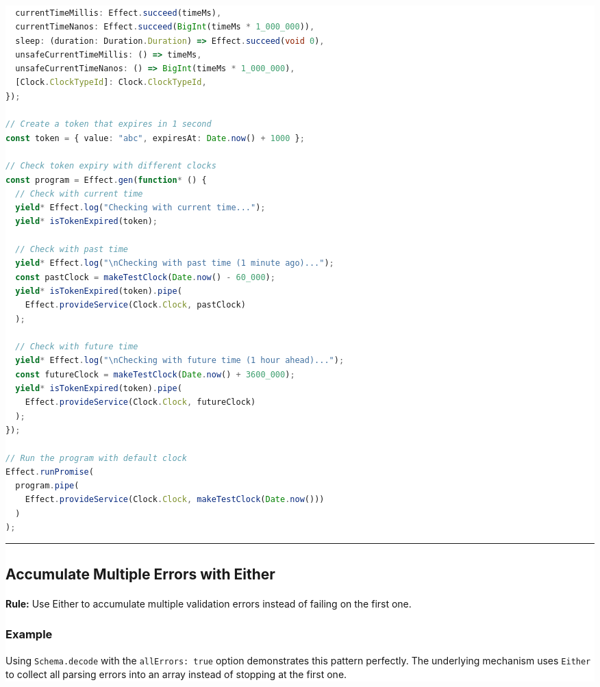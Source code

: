 ```typescript
  currentTimeMillis: Effect.succeed(timeMs),
  currentTimeNanos: Effect.succeed(BigInt(timeMs * 1_000_000)),
  sleep: (duration: Duration.Duration) => Effect.succeed(void 0),
  unsafeCurrentTimeMillis: () => timeMs,
  unsafeCurrentTimeNanos: () => BigInt(timeMs * 1_000_000),
  [Clock.ClockTypeId]: Clock.ClockTypeId,
});

// Create a token that expires in 1 second
const token = { value: "abc", expiresAt: Date.now() + 1000 };

// Check token expiry with different clocks
const program = Effect.gen(function* () {
  // Check with current time
  yield* Effect.log("Checking with current time...");
  yield* isTokenExpired(token);

  // Check with past time
  yield* Effect.log("\nChecking with past time (1 minute ago)...");
  const pastClock = makeTestClock(Date.now() - 60_000);
  yield* isTokenExpired(token).pipe(
    Effect.provideService(Clock.Clock, pastClock)
  );

  // Check with future time
  yield* Effect.log("\nChecking with future time (1 hour ahead)...");
  const futureClock = makeTestClock(Date.now() + 3600_000);
  yield* isTokenExpired(token).pipe(
    Effect.provideService(Clock.Clock, futureClock)
  );
});

// Run the program with default clock
Effect.runPromise(
  program.pipe(
    Effect.provideService(Clock.Clock, makeTestClock(Date.now()))
  )
);
```

---

## Accumulate Multiple Errors with Either
**Rule:** Use Either to accumulate multiple validation errors instead of failing on the first one.

### Example
Using `Schema.decode` with the `allErrors: true` option demonstrates this pattern perfectly. The underlying mechanism uses `Either` to collect all parsing errors into an array instead of stopping at the first one.
